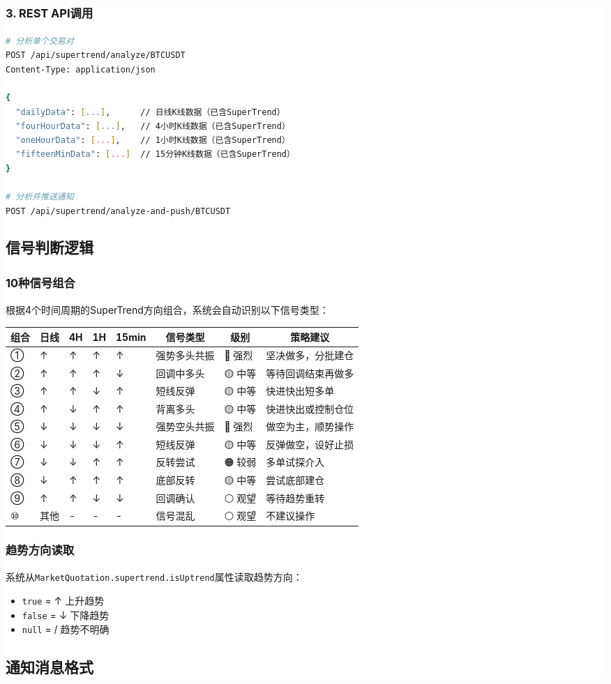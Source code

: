 ### 3. REST API调用

```bash
# 分析单个交易对
POST /api/supertrend/analyze/BTCUSDT
Content-Type: application/json

{
  "dailyData": [...],      // 日线K线数据（已含SuperTrend）
  "fourHourData": [...],   // 4小时K线数据（已含SuperTrend）
  "oneHourData": [...],    // 1小时K线数据（已含SuperTrend）
  "fifteenMinData": [...]  // 15分钟K线数据（已含SuperTrend）
}

# 分析并推送通知
POST /api/supertrend/analyze-and-push/BTCUSDT
```

## 信号判断逻辑

### 10种信号组合

根据4个时间周期的SuperTrend方向组合，系统会自动识别以下信号类型：

| 组合 | 日线 | 4H | 1H | 15min | 信号类型 | 级别 | 策略建议 |
|------|------|----|----|-------|----------|------|----------|
| ① | ↑ | ↑ | ↑ | ↑ | 强势多头共振 | 🔵 强烈 | 坚决做多，分批建仓 |
| ② | ↑ | ↑ | ↑ | ↓ | 回调中多头 | 🟡 中等 | 等待回调结束再做多 |
| ③ | ↑ | ↑ | ↓ | ↑ | 短线反弹 | 🟡 中等 | 快进快出短多单 |
| ④ | ↑ | ↓ | ↑ | ↑ | 背离多头 | 🟡 中等 | 快进快出或控制仓位 |
| ⑤ | ↓ | ↓ | ↓ | ↓ | 强势空头共振 | 🔵 强烈 | 做空为主，顺势操作 |
| ⑥ | ↓ | ↓ | ↓ | ↑ | 短线反弹 | 🟡 中等 | 反弹做空，设好止损 |
| ⑦ | ↓ | ↓ | ↑ | ↑ | 反转尝试 | 🟠 较弱 | 多单试探介入 |
| ⑧ | ↓ | ↑ | ↑ | ↑ | 底部反转 | 🟡 中等 | 尝试底部建仓 |
| ⑨ | ↑ | ↑ | ↓ | ↓ | 回调确认 | ⚪ 观望 | 等待趋势重转 |
| ⑩ | 其他 | - | - | - | 信号混乱 | ⚪ 观望 | 不建议操作 |

### 趋势方向读取

系统从`MarketQuotation.supertrend.isUptrend`属性读取趋势方向：
- `true` = ↑ 上升趋势  
- `false` = ↓ 下降趋势
- `null` = / 趋势不明确

## 通知消息格式
